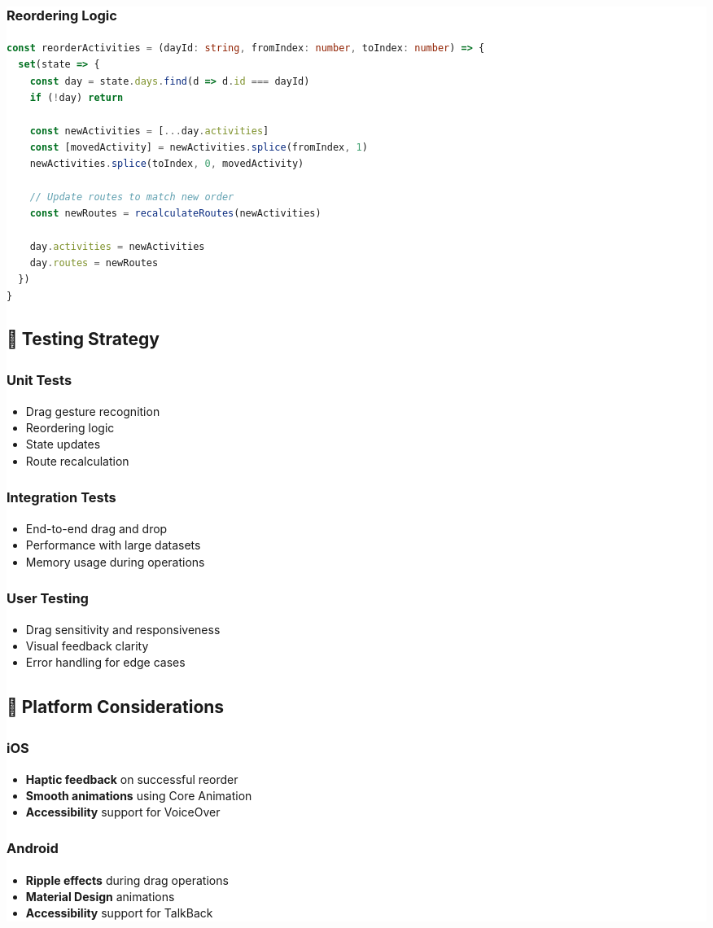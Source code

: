 ### **Reordering Logic**
```typescript
const reorderActivities = (dayId: string, fromIndex: number, toIndex: number) => {
  set(state => {
    const day = state.days.find(d => d.id === dayId)
    if (!day) return
    
    const newActivities = [...day.activities]
    const [movedActivity] = newActivities.splice(fromIndex, 1)
    newActivities.splice(toIndex, 0, movedActivity)
    
    // Update routes to match new order
    const newRoutes = recalculateRoutes(newActivities)
    
    day.activities = newActivities
    day.routes = newRoutes
  })
}
```

## 🧪 **Testing Strategy**

### **Unit Tests**
- Drag gesture recognition
- Reordering logic
- State updates
- Route recalculation

### **Integration Tests**
- End-to-end drag and drop
- Performance with large datasets
- Memory usage during operations

### **User Testing**
- Drag sensitivity and responsiveness
- Visual feedback clarity
- Error handling for edge cases

## 📱 **Platform Considerations**

### **iOS**
- **Haptic feedback** on successful reorder
- **Smooth animations** using Core Animation
- **Accessibility** support for VoiceOver

### **Android**
- **Ripple effects** during drag operations
- **Material Design** animations
- **Accessibility** support for TalkBack
